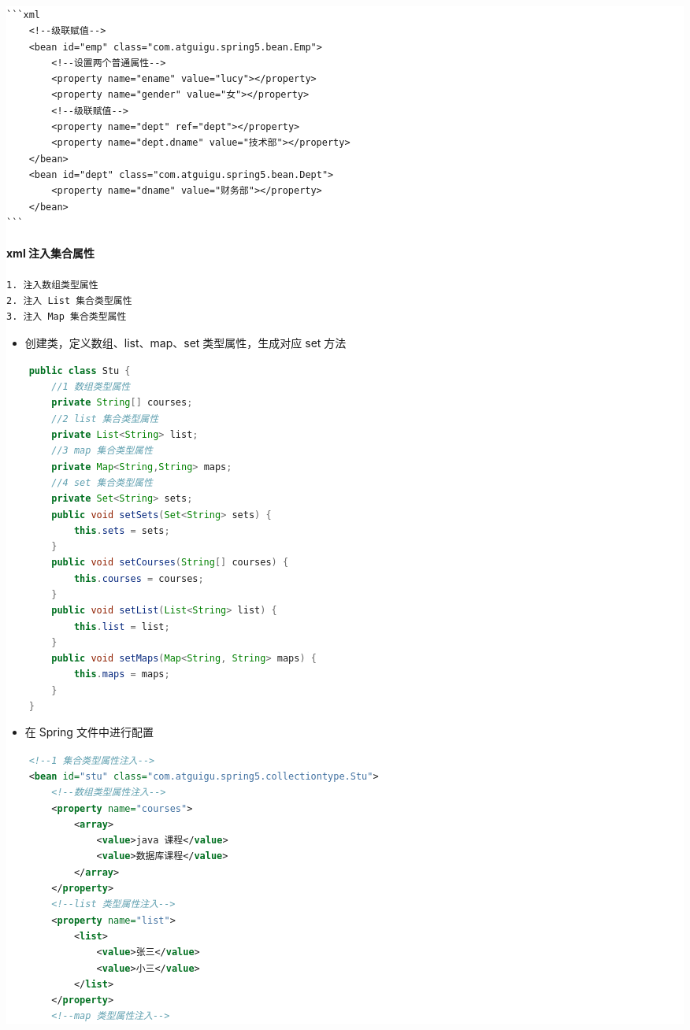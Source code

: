     ```xml
        <!--级联赋值-->
        <bean id="emp" class="com.atguigu.spring5.bean.Emp">
            <!--设置两个普通属性-->
            <property name="ename" value="lucy"></property>
            <property name="gender" value="女"></property>
            <!--级联赋值-->
            <property name="dept" ref="dept"></property>
            <property name="dept.dname" value="技术部"></property>
        </bean>
        <bean id="dept" class="com.atguigu.spring5.bean.Dept">
            <property name="dname" value="财务部"></property>
        </bean>
    ```

#### xml 注入集合属性
    1. 注入数组类型属性
    2. 注入 List 集合类型属性
    3. 注入 Map 集合类型属性 

- 创建类，定义数组、list、map、set 类型属性，生成对应 set 方法
```java
    public class Stu {
        //1 数组类型属性
        private String[] courses;
        //2 list 集合类型属性
        private List<String> list;
        //3 map 集合类型属性
        private Map<String,String> maps;
        //4 set 集合类型属性
        private Set<String> sets;
        public void setSets(Set<String> sets) {
            this.sets = sets;
        }
        public void setCourses(String[] courses) {
            this.courses = courses;
        }
        public void setList(List<String> list) {
            this.list = list;
        }
        public void setMaps(Map<String, String> maps) {
            this.maps = maps;
        }
    }
```

- 在 Spring 文件中进行配置
```xml
    <!--1 集合类型属性注入-->
    <bean id="stu" class="com.atguigu.spring5.collectiontype.Stu">
        <!--数组类型属性注入-->
        <property name="courses">
            <array>
                <value>java 课程</value>
                <value>数据库课程</value>
            </array>
        </property>
        <!--list 类型属性注入-->
        <property name="list">
            <list>
                <value>张三</value>
                <value>小三</value>
            </list>
        </property>
        <!--map 类型属性注入-->
```